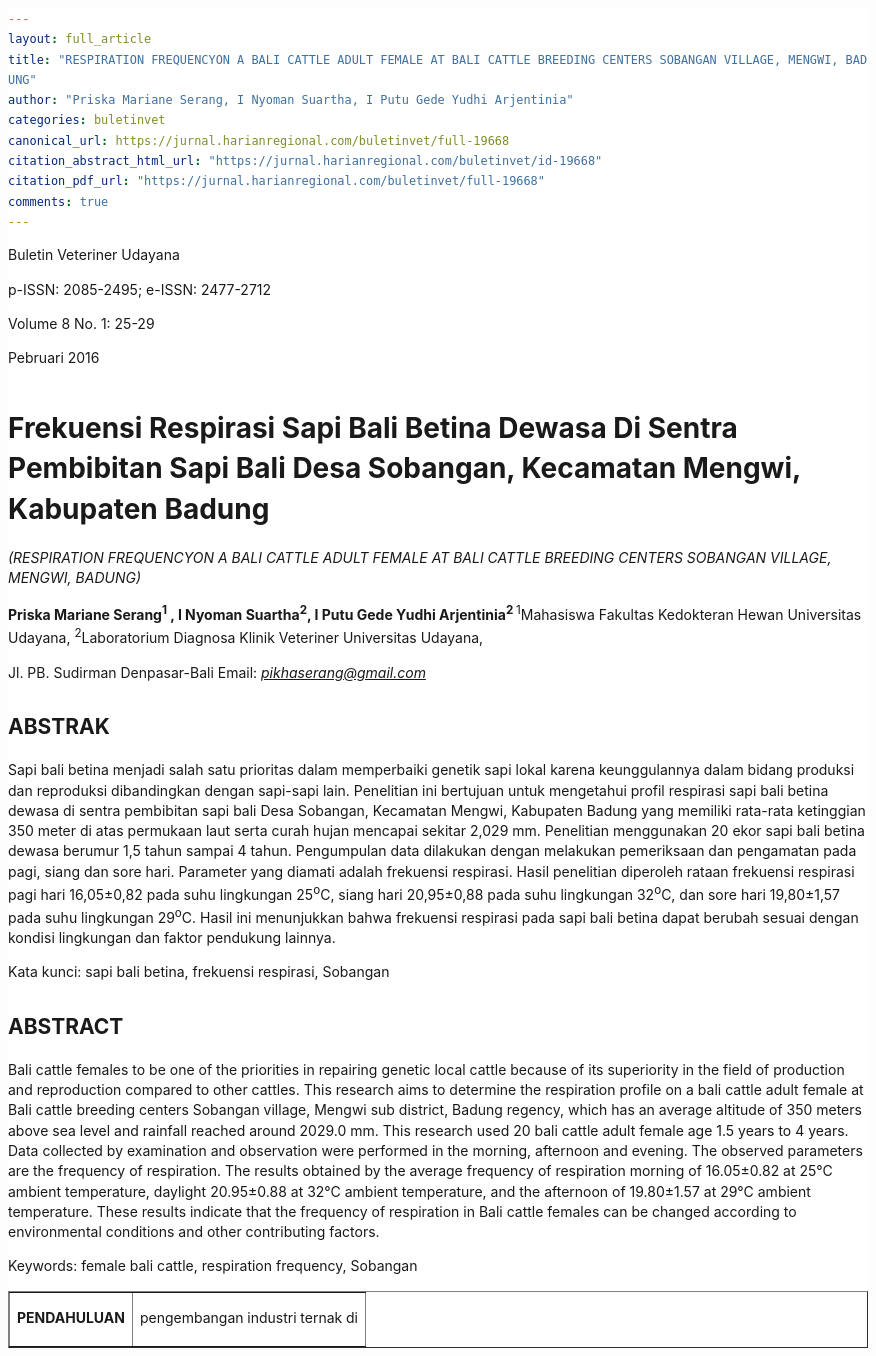 ```yaml
---
layout: full_article
title: "RESPIRATION FREQUENCYON A BALI CATTLE ADULT FEMALE AT BALI CATTLE BREEDING CENTERS SOBANGAN VILLAGE, MENGWI, BADUNG"
author: "Priska Mariane Serang, I Nyoman Suartha, I Putu Gede Yudhi Arjentinia"
categories: buletinvet
canonical_url: https://jurnal.harianregional.com/buletinvet/full-19668 
citation_abstract_html_url: "https://jurnal.harianregional.com/buletinvet/id-19668"
citation_pdf_url: "https://jurnal.harianregional.com/buletinvet/full-19668"  
comments: true
---
```


<p><span class="font0">Buletin Veteriner Udayana</span></p>
<p><span class="font0">p-ISSN: 2085-2495; e-ISSN: 2477-2712</span></p>
<p><span class="font0">Volume 8 No. 1: 25-29</span></p>
<p><span class="font0">Pebruari 2016</span></p><a name="caption1"></a>
<h1><a name="bookmark0"></a><span class="font3" style="font-weight:bold;"><a name="bookmark1"></a>Frekuensi Respirasi Sapi Bali Betina Dewasa Di Sentra Pembibitan Sapi Bali Desa Sobangan, Kecamatan Mengwi, Kabupaten Badung</span></h1>
<p><span class="font2" style="font-style:italic;">(RESPIRATION FREQUENCYON A BALI CATTLE ADULT FEMALE AT BALI CATTLE BREEDING CENTERS SOBANGAN VILLAGE, MENGWI, BADUNG)</span></p>
<p><span class="font2" style="font-weight:bold;">Priska Mariane Serang<sup>1</sup> , I Nyoman Suartha<sup>2</sup>, I Putu Gede Yudhi Arjentinia<sup>2 </sup></span><span class="font2"><sup>1</sup>Mahasiswa Fakultas Kedokteran Hewan Universitas Udayana, <sup>2</sup>Laboratorium Diagnosa Klinik Veteriner Universitas Udayana,</span></p>
<p><span class="font2">Jl. PB. Sudirman Denpasar-Bali Email: </span><a href="mailto:pikhaserang@gmail.com"><span class="font2" style="font-style:italic;">pikhaserang@gmail.com</span></a></p>
<h2><a name="bookmark2"></a><span class="font2" style="font-weight:bold;"><a name="bookmark3"></a>ABSTRAK</span></h2>
<p><span class="font1">Sapi bali betina menjadi salah satu prioritas dalam memperbaiki genetik sapi lokal karena keunggulannya dalam bidang produksi dan reproduksi dibandingkan dengan sapi-sapi lain. Penelitian ini bertujuan untuk mengetahui profil respirasi sapi bali betina dewasa di sentra pembibitan sapi bali Desa Sobangan, Kecamatan Mengwi, Kabupaten Badung yang memiliki rata-rata ketinggian 350 meter di atas permukaan laut serta curah hujan mencapai sekitar 2,029 mm. Penelitian menggunakan 20 ekor sapi bali betina dewasa berumur 1,5 tahun sampai 4 tahun. Pengumpulan data dilakukan dengan melakukan pemeriksaan dan pengamatan pada pagi, siang dan sore hari. Parameter yang diamati adalah frekuensi respirasi. Hasil penelitian diperoleh rataan frekuensi respirasi pagi hari 16,05±0,82 pada suhu lingkungan 25<sup>o</sup>C, siang hari 20,95±0,88 pada suhu lingkungan 32<sup>o</sup>C, dan sore hari 19,80±1,57 pada suhu lingkungan 29<sup>o</sup>C. Hasil ini menunjukkan bahwa frekuensi respirasi pada sapi bali betina dapat berubah sesuai dengan kondisi lingkungan dan faktor pendukung lainnya.</span></p>
<p><span class="font1">Kata kunci: sapi bali betina, frekuensi respirasi, Sobangan</span></p>
<h2><a name="bookmark4"></a><span class="font2" style="font-weight:bold;"><a name="bookmark5"></a>ABSTRACT</span></h2>
<p><span class="font1">Bali cattle females to be one of the priorities in repairing genetic local cattle because of its superiority in the field of production and reproduction compared to other cattles. This research aims to determine the respiration profile on a bali cattle adult female at Bali cattle breeding centers Sobangan village, Mengwi sub district, Badung regency, which has an average altitude of 350 meters above sea level and rainfall reached around 2029.0 mm. This research used 20 bali cattle adult female age 1.5 years to 4 years. Data collected by examination and observation were performed in the morning, afternoon and evening. The observed parameters are the frequency of respiration. The results obtained by the average frequency of respiration morning of 16.05±0.82 at 25°C ambient temperature, daylight 20.95±0.88 at 32°C ambient temperature, and the afternoon of 19.80±1.57 at 29°C ambient temperature. These results indicate that the frequency of respiration in Bali cattle females can be changed according to environmental conditions and other contributing factors.</span></p>
<p><span class="font1">Keywords: female bali cattle, respiration frequency, Sobangan</span></p>
<table border="1">
<tr><td style="vertical-align:top;">
<p><span class="font2" style="font-weight:bold;">PENDAHULUAN</span></p></td><td style="vertical-align:top;">
<p><span class="font2">pengembangan industri ternak di</span></p></td></tr>